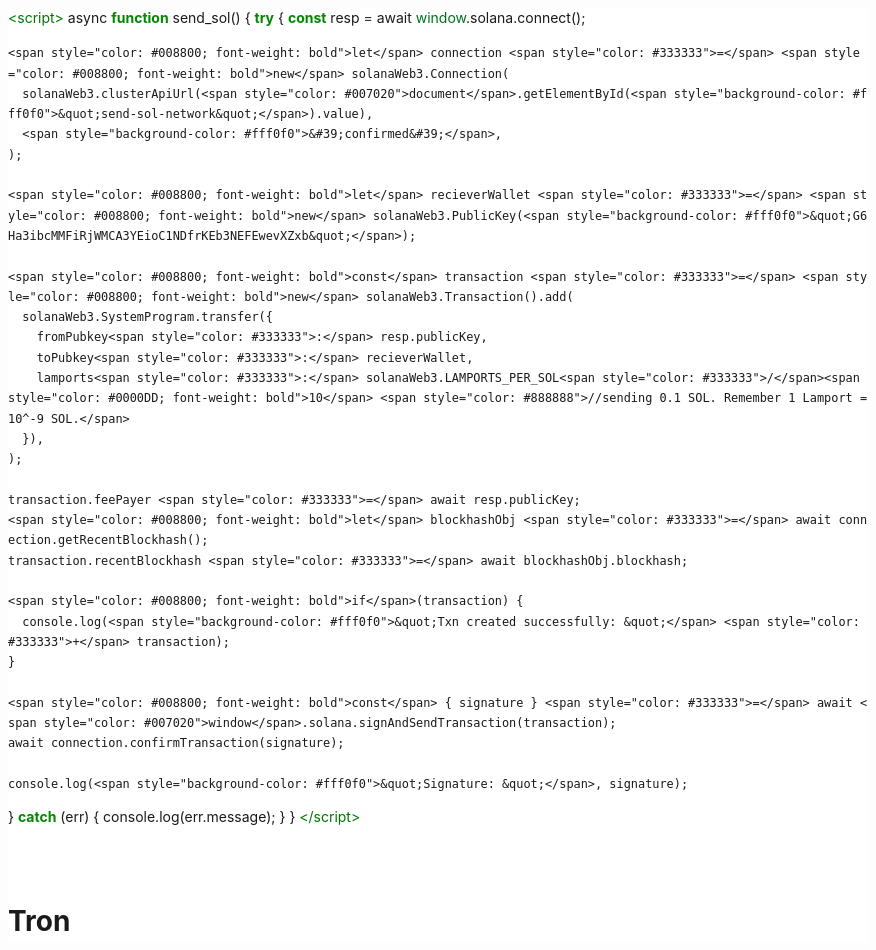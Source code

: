 <span style="color: #007700">&lt;script&gt;</span>
async <span style="color: #008800; font-weight: bold">function</span> send_sol() {
  <span style="color: #008800; font-weight: bold">try</span> {
    <span style="color: #008800; font-weight: bold">const</span> resp <span style="color: #333333">=</span> await <span style="color: #007020">window</span>.solana.connect();

    <span style="color: #008800; font-weight: bold">let</span> connection <span style="color: #333333">=</span> <span style="color: #008800; font-weight: bold">new</span> solanaWeb3.Connection(
      solanaWeb3.clusterApiUrl(<span style="color: #007020">document</span>.getElementById(<span style="background-color: #fff0f0">&quot;send-sol-network&quot;</span>).value),
      <span style="background-color: #fff0f0">&#39;confirmed&#39;</span>,
    );

    <span style="color: #008800; font-weight: bold">let</span> recieverWallet <span style="color: #333333">=</span> <span style="color: #008800; font-weight: bold">new</span> solanaWeb3.PublicKey(<span style="background-color: #fff0f0">&quot;G6Ha3ibcMMFiRjWMCA3YEioC1NDfrKEb3NEFEwevXZxb&quot;</span>);

    <span style="color: #008800; font-weight: bold">const</span> transaction <span style="color: #333333">=</span> <span style="color: #008800; font-weight: bold">new</span> solanaWeb3.Transaction().add(
      solanaWeb3.SystemProgram.transfer({
        fromPubkey<span style="color: #333333">:</span> resp.publicKey,
        toPubkey<span style="color: #333333">:</span> recieverWallet,
        lamports<span style="color: #333333">:</span> solanaWeb3.LAMPORTS_PER_SOL<span style="color: #333333">/</span><span style="color: #0000DD; font-weight: bold">10</span> <span style="color: #888888">//sending 0.1 SOL. Remember 1 Lamport = 10^-9 SOL.</span>
      }),
    );

    transaction.feePayer <span style="color: #333333">=</span> await resp.publicKey;
    <span style="color: #008800; font-weight: bold">let</span> blockhashObj <span style="color: #333333">=</span> await connection.getRecentBlockhash();
    transaction.recentBlockhash <span style="color: #333333">=</span> await blockhashObj.blockhash;

    <span style="color: #008800; font-weight: bold">if</span>(transaction) {
      console.log(<span style="background-color: #fff0f0">&quot;Txn created successfully: &quot;</span> <span style="color: #333333">+</span> transaction);
    }

    <span style="color: #008800; font-weight: bold">const</span> { signature } <span style="color: #333333">=</span> await <span style="color: #007020">window</span>.solana.signAndSendTransaction(transaction);
    await connection.confirmTransaction(signature);

    console.log(<span style="background-color: #fff0f0">&quot;Signature: &quot;</span>, signature);

  } <span style="color: #008800; font-weight: bold">catch</span> (err) {
    console.log(err.message);
  }
}
<span style="color: #007700">&lt;/script&gt;</span>
</pre></div>

<br />

<h1 id="tron">Tron</h1>
